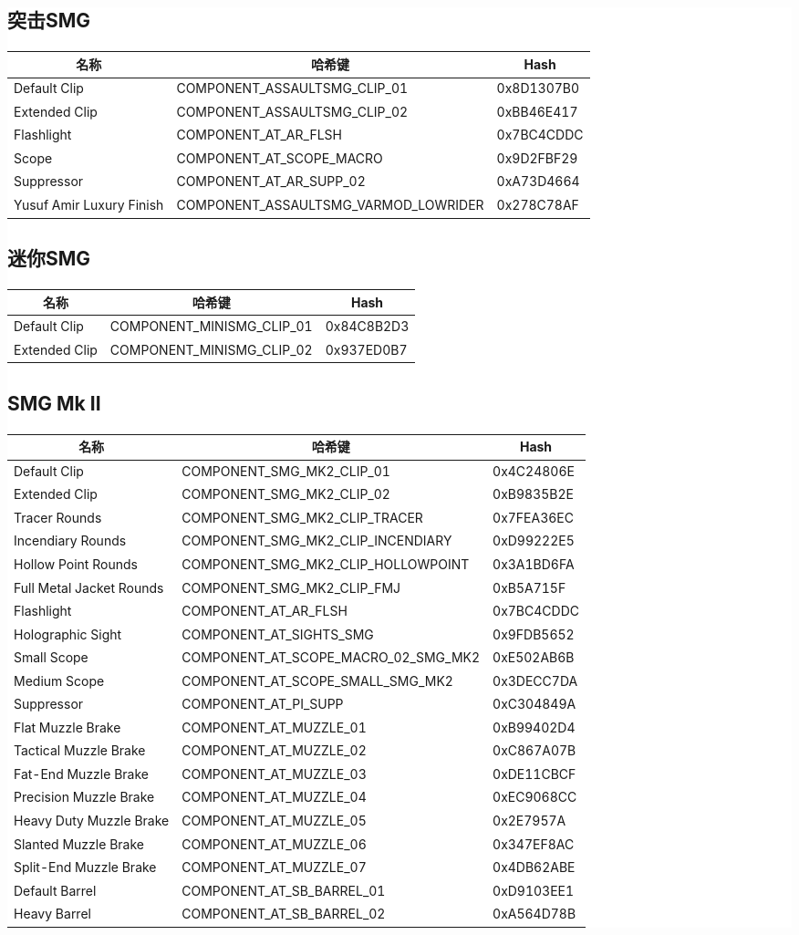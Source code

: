 ## 突击SMG

| 名称                     | 哈希键                             | Hash       |
| ------------------------ | ------------------------------------ | ---------- |
| Default Clip             | COMPONENT_ASSAULTSMG_CLIP_01         | 0x8D1307B0 |
| Extended Clip            | COMPONENT_ASSAULTSMG_CLIP_02         | 0xBB46E417 |
| Flashlight               | COMPONENT_AT_AR_FLSH                 | 0x7BC4CDDC |
| Scope                    | COMPONENT_AT_SCOPE_MACRO             | 0x9D2FBF29 |
| Suppressor               | COMPONENT_AT_AR_SUPP_02              | 0xA73D4664 |
| Yusuf Amir Luxury Finish | COMPONENT_ASSAULTSMG_VARMOD_LOWRIDER | 0x278C78AF |

## 迷你SMG

| 名称          | 哈希键                  | Hash       |
| ------------- | ------------------------- | ---------- |
| Default Clip  | COMPONENT_MINISMG_CLIP_01 | 0x84C8B2D3 |
| Extended Clip | COMPONENT_MINISMG_CLIP_02 | 0x937ED0B7 |

## SMG Mk II

| 名称                     | 哈希键                            | Hash       |
| ------------------------ | ----------------------------------- | ---------- |
| Default Clip             | COMPONENT_SMG_MK2_CLIP_01           | 0x4C24806E |
| Extended Clip            | COMPONENT_SMG_MK2_CLIP_02           | 0xB9835B2E |
| Tracer Rounds            | COMPONENT_SMG_MK2_CLIP_TRACER       | 0x7FEA36EC |
| Incendiary Rounds        | COMPONENT_SMG_MK2_CLIP_INCENDIARY   | 0xD99222E5 |
| Hollow Point Rounds      | COMPONENT_SMG_MK2_CLIP_HOLLOWPOINT  | 0x3A1BD6FA |
| Full Metal Jacket Rounds | COMPONENT_SMG_MK2_CLIP_FMJ          | 0xB5A715F  |
| Flashlight               | COMPONENT_AT_AR_FLSH                | 0x7BC4CDDC |
| Holographic Sight        | COMPONENT_AT_SIGHTS_SMG             | 0x9FDB5652 |
| Small Scope              | COMPONENT_AT_SCOPE_MACRO_02_SMG_MK2 | 0xE502AB6B |
| Medium Scope             | COMPONENT_AT_SCOPE_SMALL_SMG_MK2    | 0x3DECC7DA |
| Suppressor               | COMPONENT_AT_PI_SUPP                | 0xC304849A |
| Flat Muzzle Brake        | COMPONENT_AT_MUZZLE_01              | 0xB99402D4 |
| Tactical Muzzle Brake    | COMPONENT_AT_MUZZLE_02              | 0xC867A07B |
| Fat-End Muzzle Brake     | COMPONENT_AT_MUZZLE_03              | 0xDE11CBCF |
| Precision Muzzle Brake   | COMPONENT_AT_MUZZLE_04              | 0xEC9068CC |
| Heavy Duty Muzzle Brake  | COMPONENT_AT_MUZZLE_05              | 0x2E7957A  |
| Slanted Muzzle Brake     | COMPONENT_AT_MUZZLE_06              | 0x347EF8AC |
| Split-End Muzzle Brake   | COMPONENT_AT_MUZZLE_07              | 0x4DB62ABE |
| Default Barrel           | COMPONENT_AT_SB_BARREL_01           | 0xD9103EE1 |
| Heavy Barrel             | COMPONENT_AT_SB_BARREL_02           | 0xA564D78B |